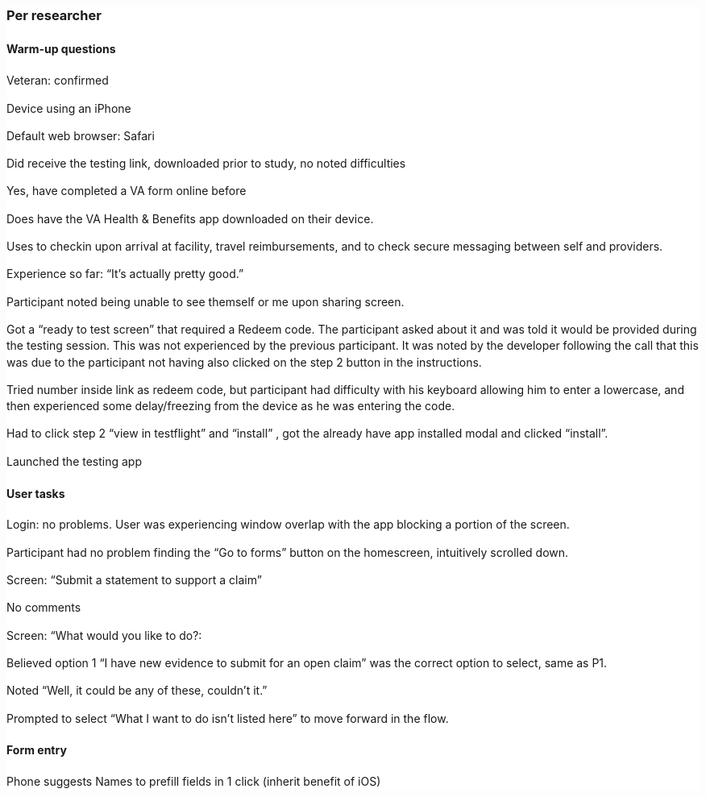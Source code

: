 ### Per researcher

#### Warm-up questions
Veteran: confirmed

Device using an iPhone

Default web browser: Safari

Did receive the testing link, downloaded prior to study, no noted difficulties

Yes, have completed a VA form online before

Does have the VA Health & Benefits app downloaded on their device.

Uses to checkin upon arrival at facility, travel reimbursements, and to check secure messaging between self and providers.

Experience so far: “It’s actually pretty good.”

Participant noted being unable to see themself or me upon sharing screen. 

Got a “ready to test screen” that required a Redeem code. The participant asked about it and was told it would be provided during the testing session. This was not experienced by the previous participant. It was noted by the developer following the call that this was due to the participant not having also clicked on the step 2 button in the instructions. 

Tried number inside link as redeem code, but participant had difficulty with his keyboard allowing him to enter a lowercase, and then experienced some delay/freezing from the device as he was entering the code.

Had to click step 2 “view in testflight” and “install” , got the already have app installed modal and clicked “install”.

Launched the testing app

#### User tasks

Login: no problems. User was experiencing window overlap with the app blocking a portion of the screen.

Participant had no problem finding the “Go to forms” button on the homescreen, intuitively scrolled down.

Screen: “Submit a statement to support a claim”

No comments

Screen: “What would you like to do?:

Believed option 1 “I have new evidence to submit for an open claim” was the correct option to select, same as P1.

Noted “Well, it could be any of these, couldn’t it.”

Prompted to select “What I want to do isn’t listed here” to move forward in the flow.

#### Form entry

Phone suggests Names to prefill fields in 1 click (inherit benefit of iOS)

